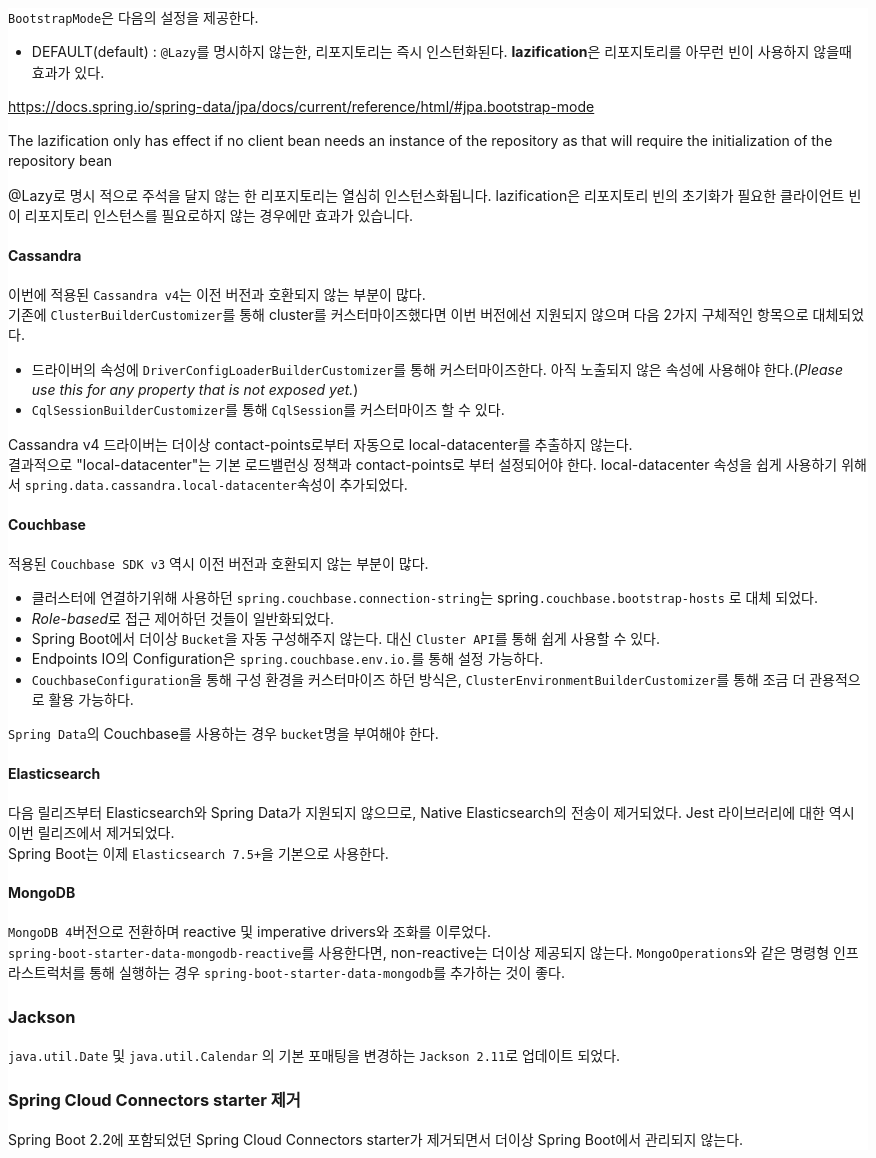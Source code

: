 `BootstrapMode`은 다음의 설정을 제공한다.
- DEFAULT(default) : `@Lazy`를 명시하지 않는한, 리포지토리는 즉시 인스턴화된다. **lazification**은 리포지토리를 아무런 빈이 사용하지 않을때 효과가 있다. 

https://docs.spring.io/spring-data/jpa/docs/current/reference/html/#jpa.bootstrap-mode

The lazification only has effect if no client bean needs an instance of the repository as that will require the initialization of the repository bean

@Lazy로 명시 적으로 주석을 달지 않는 한 리포지토리는 열심히 인스턴스화됩니다. lazification은 리포지토리 빈의 초기화가 필요한 클라이언트 빈이 리포지토리 인스턴스를 필요로하지 않는 경우에만 효과가 있습니다.





#### Cassandra
이번에 적용된 `Cassandra v4`는 이전 버전과 호환되지 않는 부분이 많다.  
기존에 `ClusterBuilderCustomizer`를 통해 cluster를 커스터마이즈했다면 이번 버전에선 지원되지 않으며 다음 2가지 구체적인 항목으로 대체되었다.

- 드라이버의 속성에 `DriverConfigLoaderBuilderCustomizer`를 통해 커스터마이즈한다. 아직 노출되지 않은 속성에 사용해야 한다.(*Please use this for any property that is not exposed yet.*)
- `CqlSessionBuilderCustomizer`를 통해 `CqlSession`를 커스터마이즈 할 수 있다.

Cassandra v4 드라이버는 더이상 contact-points로부터 자동으로 local-datacenter를 추출하지 않는다.  
결과적으로 "local-datacenter"는 기본 로드밸런싱 정책과 contact-points로 부터 설정되어야 한다. local-datacenter 속성을 쉽게 사용하기 위해서 `spring.data.cassandra.local-datacenter`속성이 추가되었다.

#### Couchbase
적용된 `Couchbase SDK v3` 역시 이전 버전과 호환되지 않는 부분이 많다.

- 클러스터에 연결하기위해 사용하던 `spring.couchbase.connection-string`는 spring`.couchbase.bootstrap-hosts` 로 대체 되었다.
- *Role-based*로 접근 제어하던 것들이 일반화되었다.
- Spring Boot에서 더이상 `Bucket`을 자동 구성해주지 않는다. 대신 `Cluster API`를 통해 쉽게 사용할 수 있다.
- Endpoints IO의 Configuration은 `spring.couchbase.env.io.`를 통해 설정 가능하다.
- `CouchbaseConfiguration`을 통해 구성 환경을 커스터마이즈 하던 방식은, `ClusterEnvironmentBuilderCustomizer`를 통해 조금 더 관용적으로 활용 가능하다.

`Spring Data`의 Couchbase를 사용하는 경우 `bucket`명을 부여해야 한다.

#### Elasticsearch
다음 릴리즈부터 Elasticsearch와 Spring Data가 지원되지 않으므로, Native Elasticsearch의 전송이 제거되었다. Jest 라이브러리에 대한 역시 이번 릴리즈에서 제거되었다.  
Spring Boot는 이제 `Elasticsearch 7.5+`을 기본으로 사용한다.

#### MongoDB
`MongoDB 4`버전으로 전환하며 reactive 및 imperative drivers와 조화를 이루었다.  
`spring-boot-starter-data-mongodb-reactive`를 사용한다면, non-reactive는 더이상 제공되지 않는다. `MongoOperations`와 같은 명령형 인프라스트럭처를 통해 실행하는 경우 `spring-boot-starter-data-mongodb`를 추가하는 것이 좋다.

### Jackson
`java.util.Date` 및 `java.util.Calendar` 의 기본 포매팅을 변경하는 `Jackson 2.11`로 업데이트 되었다.

### Spring Cloud Connectors starter 제거
Spring Boot 2.2에 포함되었던 Spring Cloud Connectors starter가 제거되면서 더이상 Spring Boot에서 관리되지 않는다.
